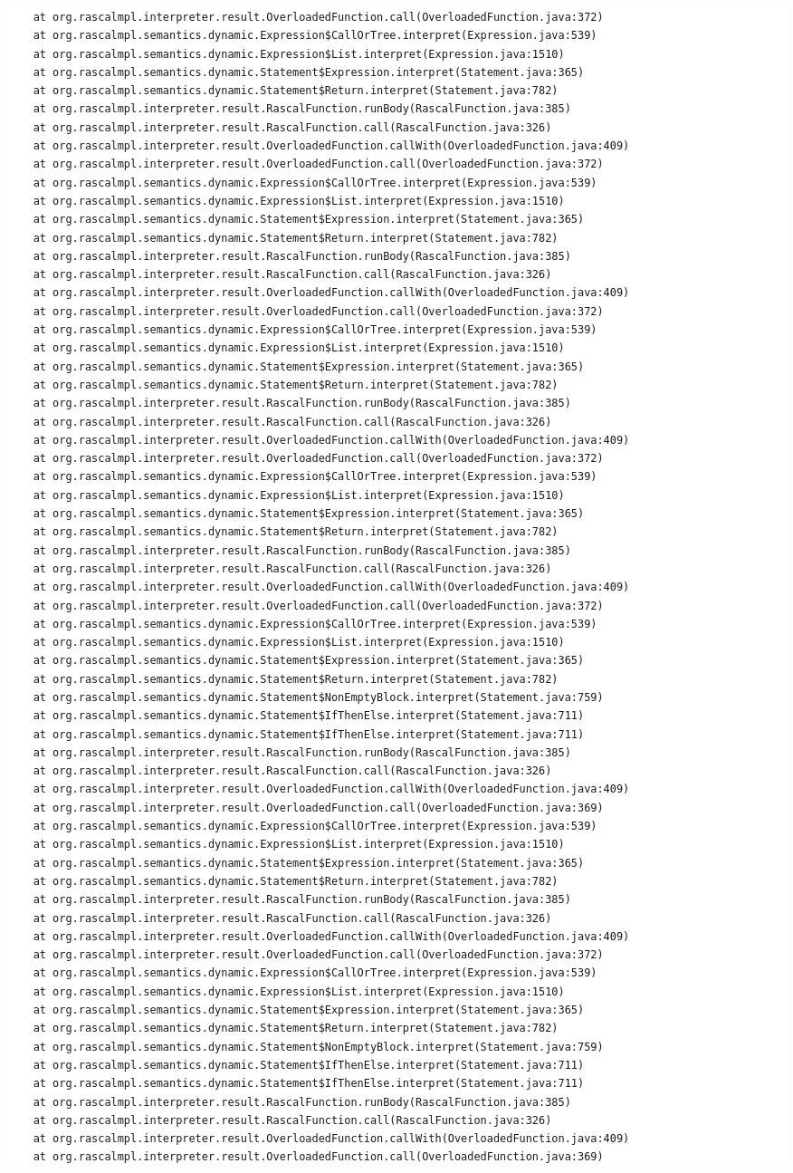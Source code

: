 ```rascal-shell
	at org.rascalmpl.interpreter.result.OverloadedFunction.call(OverloadedFunction.java:372)
	at org.rascalmpl.semantics.dynamic.Expression$CallOrTree.interpret(Expression.java:539)
	at org.rascalmpl.semantics.dynamic.Expression$List.interpret(Expression.java:1510)
	at org.rascalmpl.semantics.dynamic.Statement$Expression.interpret(Statement.java:365)
	at org.rascalmpl.semantics.dynamic.Statement$Return.interpret(Statement.java:782)
	at org.rascalmpl.interpreter.result.RascalFunction.runBody(RascalFunction.java:385)
	at org.rascalmpl.interpreter.result.RascalFunction.call(RascalFunction.java:326)
	at org.rascalmpl.interpreter.result.OverloadedFunction.callWith(OverloadedFunction.java:409)
	at org.rascalmpl.interpreter.result.OverloadedFunction.call(OverloadedFunction.java:372)
	at org.rascalmpl.semantics.dynamic.Expression$CallOrTree.interpret(Expression.java:539)
	at org.rascalmpl.semantics.dynamic.Expression$List.interpret(Expression.java:1510)
	at org.rascalmpl.semantics.dynamic.Statement$Expression.interpret(Statement.java:365)
	at org.rascalmpl.semantics.dynamic.Statement$Return.interpret(Statement.java:782)
	at org.rascalmpl.interpreter.result.RascalFunction.runBody(RascalFunction.java:385)
	at org.rascalmpl.interpreter.result.RascalFunction.call(RascalFunction.java:326)
	at org.rascalmpl.interpreter.result.OverloadedFunction.callWith(OverloadedFunction.java:409)
	at org.rascalmpl.interpreter.result.OverloadedFunction.call(OverloadedFunction.java:372)
	at org.rascalmpl.semantics.dynamic.Expression$CallOrTree.interpret(Expression.java:539)
	at org.rascalmpl.semantics.dynamic.Expression$List.interpret(Expression.java:1510)
	at org.rascalmpl.semantics.dynamic.Statement$Expression.interpret(Statement.java:365)
	at org.rascalmpl.semantics.dynamic.Statement$Return.interpret(Statement.java:782)
	at org.rascalmpl.interpreter.result.RascalFunction.runBody(RascalFunction.java:385)
	at org.rascalmpl.interpreter.result.RascalFunction.call(RascalFunction.java:326)
	at org.rascalmpl.interpreter.result.OverloadedFunction.callWith(OverloadedFunction.java:409)
	at org.rascalmpl.interpreter.result.OverloadedFunction.call(OverloadedFunction.java:372)
	at org.rascalmpl.semantics.dynamic.Expression$CallOrTree.interpret(Expression.java:539)
	at org.rascalmpl.semantics.dynamic.Expression$List.interpret(Expression.java:1510)
	at org.rascalmpl.semantics.dynamic.Statement$Expression.interpret(Statement.java:365)
	at org.rascalmpl.semantics.dynamic.Statement$Return.interpret(Statement.java:782)
	at org.rascalmpl.interpreter.result.RascalFunction.runBody(RascalFunction.java:385)
	at org.rascalmpl.interpreter.result.RascalFunction.call(RascalFunction.java:326)
	at org.rascalmpl.interpreter.result.OverloadedFunction.callWith(OverloadedFunction.java:409)
	at org.rascalmpl.interpreter.result.OverloadedFunction.call(OverloadedFunction.java:372)
	at org.rascalmpl.semantics.dynamic.Expression$CallOrTree.interpret(Expression.java:539)
	at org.rascalmpl.semantics.dynamic.Expression$List.interpret(Expression.java:1510)
	at org.rascalmpl.semantics.dynamic.Statement$Expression.interpret(Statement.java:365)
	at org.rascalmpl.semantics.dynamic.Statement$Return.interpret(Statement.java:782)
	at org.rascalmpl.semantics.dynamic.Statement$NonEmptyBlock.interpret(Statement.java:759)
	at org.rascalmpl.semantics.dynamic.Statement$IfThenElse.interpret(Statement.java:711)
	at org.rascalmpl.semantics.dynamic.Statement$IfThenElse.interpret(Statement.java:711)
	at org.rascalmpl.interpreter.result.RascalFunction.runBody(RascalFunction.java:385)
	at org.rascalmpl.interpreter.result.RascalFunction.call(RascalFunction.java:326)
	at org.rascalmpl.interpreter.result.OverloadedFunction.callWith(OverloadedFunction.java:409)
	at org.rascalmpl.interpreter.result.OverloadedFunction.call(OverloadedFunction.java:369)
	at org.rascalmpl.semantics.dynamic.Expression$CallOrTree.interpret(Expression.java:539)
	at org.rascalmpl.semantics.dynamic.Expression$List.interpret(Expression.java:1510)
	at org.rascalmpl.semantics.dynamic.Statement$Expression.interpret(Statement.java:365)
	at org.rascalmpl.semantics.dynamic.Statement$Return.interpret(Statement.java:782)
	at org.rascalmpl.interpreter.result.RascalFunction.runBody(RascalFunction.java:385)
	at org.rascalmpl.interpreter.result.RascalFunction.call(RascalFunction.java:326)
	at org.rascalmpl.interpreter.result.OverloadedFunction.callWith(OverloadedFunction.java:409)
	at org.rascalmpl.interpreter.result.OverloadedFunction.call(OverloadedFunction.java:372)
	at org.rascalmpl.semantics.dynamic.Expression$CallOrTree.interpret(Expression.java:539)
	at org.rascalmpl.semantics.dynamic.Expression$List.interpret(Expression.java:1510)
	at org.rascalmpl.semantics.dynamic.Statement$Expression.interpret(Statement.java:365)
	at org.rascalmpl.semantics.dynamic.Statement$Return.interpret(Statement.java:782)
	at org.rascalmpl.semantics.dynamic.Statement$NonEmptyBlock.interpret(Statement.java:759)
	at org.rascalmpl.semantics.dynamic.Statement$IfThenElse.interpret(Statement.java:711)
	at org.rascalmpl.semantics.dynamic.Statement$IfThenElse.interpret(Statement.java:711)
	at org.rascalmpl.interpreter.result.RascalFunction.runBody(RascalFunction.java:385)
	at org.rascalmpl.interpreter.result.RascalFunction.call(RascalFunction.java:326)
	at org.rascalmpl.interpreter.result.OverloadedFunction.callWith(OverloadedFunction.java:409)
	at org.rascalmpl.interpreter.result.OverloadedFunction.call(OverloadedFunction.java:369)
```